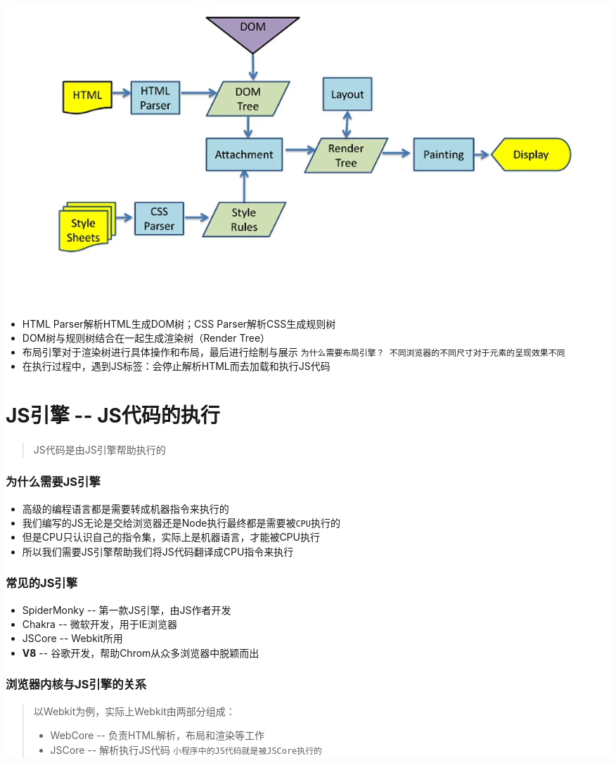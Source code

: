 ![](JS/noteImg/Pasted%20image%2020250330141440.png)
* HTML Parser解析HTML生成DOM树；CSS Parser解析CSS生成规则树
* DOM树与规则树结合在一起生成渲染树（Render Tree）
* 布局引擎对于渲染树进行具体操作和布局，最后进行绘制与展示
   `为什么需要布局引擎？ 不同浏览器的不同尺寸对于元素的呈现效果不同`
* 在执行过程中，遇到JS标签：会停止解析HTML而去加载和执行JS代码

# JS引擎 -- JS代码的执行
> JS代码是由JS引擎帮助执行的

### 为什么需要JS引擎
* 高级的编程语言都是需要转成机器指令来执行的
* 我们编写的JS无论是交给浏览器还是Node执行最终都是需要被`CPU`执行的
* 但是CPU只认识自己的指令集，实际上是机器语言，才能被CPU执行
* 所以我们需要JS引擎帮助我们将JS代码翻译成CPU指令来执行
### 常见的JS引擎
* SpiderMonky -- 第一款JS引擎，由JS作者开发
* Chakra -- 微软开发，用于IE浏览器
* JSCore -- Webkit所用
* **V8** -- 谷歌开发，帮助Chrom从众多浏览器中脱颖而出

### 浏览器内核与JS引擎的关系
> 以Webkit为例，实际上Webkit由两部分组成：
> * WebCore -- 负责HTML解析，布局和渲染等工作
> * JSCore -- 解析执行JS代码
> `小程序中的JS代码就是被JSCore执行的`
